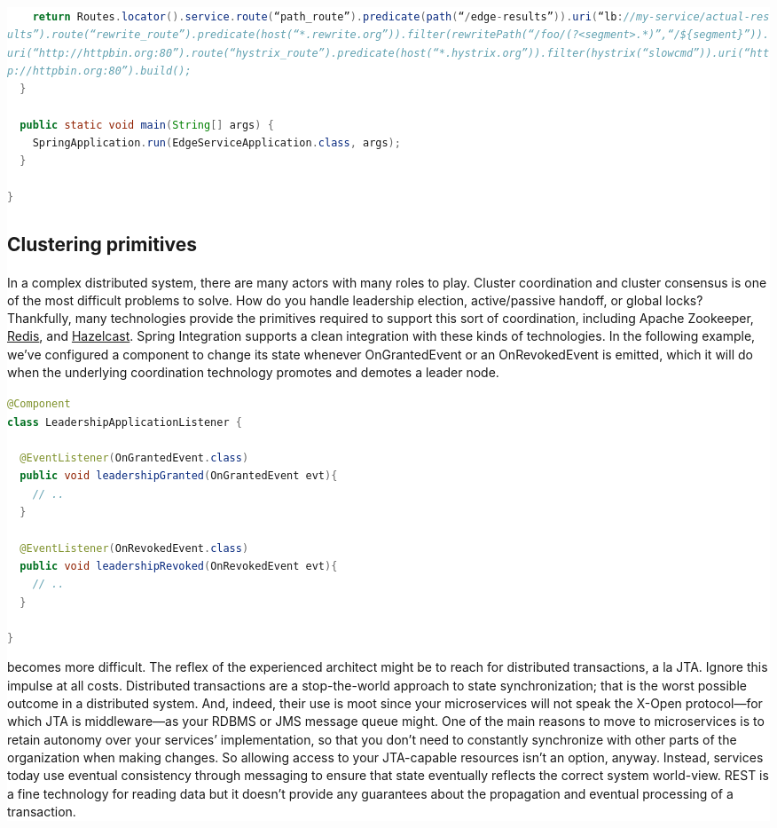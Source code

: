 ```java
    return Routes.locator().service.route(“path_route”).predicate(path(“/edge-results”)).uri(“lb://my-service/actual-results”).route(“rewrite_route”).predicate(host(“*.rewrite.org”)).filter(rewritePath(“/foo/(?<segment>.*)”,“/${segment}”)).uri(“http://httpbin.org:80”).route(“hystrix_route”).predicate(host(“*.hystrix.org”)).filter(hystrix(“slowcmd”)).uri(“http://httpbin.org:80”).build();
  }

  public static void main(String[] args) {
    SpringApplication.run(EdgeServiceApplication.class, args);
  }

}
```

## Clustering primitives

In a complex distributed system, there are many actors with many roles to play. Cluster coordination and cluster consensus is one of the most difficult problems to solve. How do you handle leadership election, active/passive handoff, or global locks? Thankfully, many technologies provide the primitives required to support this sort of coordination, including Apache Zookeeper, [Redis](https://redis.io/), and [Hazelcast](https://hazelcast.com/). Spring Integration supports a clean integration with these kinds of technologies. In the following example, we’ve configured a component to change its state whenever OnGrantedEvent or an OnRevokedEvent is emitted, which it will do when the underlying coordination technology promotes and demotes a leader node.

```java
@Component
class LeadershipApplicationListener {

  @EventListener(OnGrantedEvent.class)
  public void leadershipGranted(OnGrantedEvent evt){
    // ..
  }

  @EventListener(OnRevokedEvent.class)
  public void leadershipRevoked(OnRevokedEvent evt){
    // ..
  }

}
```

becomes more difficult. The reflex of the experienced architect might be to reach for distributed transactions, a la JTA. Ignore this impulse at all costs. Distributed transactions are a stop-the-world approach to state synchronization; that is the worst possible outcome in a distributed system. And, indeed, their use is moot since your microservices will not speak the X-Open protocol—for which JTA is middleware—as your RDBMS or JMS message queue might. One of the main reasons to move to microservices is to retain autonomy over your services’ implementation, so that you don’t need to constantly synchronize with other parts of the organization when making changes.
So allowing access to your JTA-capable resources isn’t an option, anyway. Instead, services today use eventual consistency through messaging to ensure that state eventually reflects the correct system world-view. REST is a fine technology for reading data but it doesn’t provide any guarantees about the propagation and eventual processing of a transaction.
